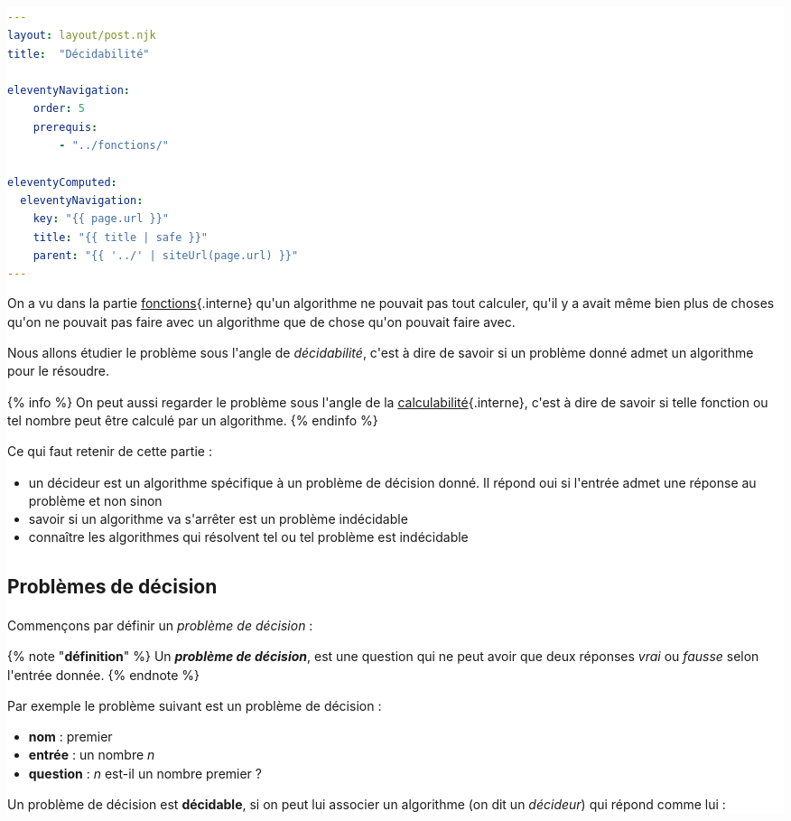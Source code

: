 ```yaml
---
layout: layout/post.njk 
title:  "Décidabilité"

eleventyNavigation:
    order: 5
    prerequis:
        - "../fonctions/"

eleventyComputed:
  eleventyNavigation:
    key: "{{ page.url }}"
    title: "{{ title | safe }}"
    parent: "{{ '../' | siteUrl(page.url) }}"
---
```


On a vu dans la partie [fonctions](../fonctions){.interne} qu'un algorithme ne pouvait pas tout calculer, qu'il y a avait même bien plus de choses qu'on ne pouvait pas faire avec un algorithme que de chose qu'on pouvait faire avec.

Nous allons étudier le problème sous l'angle de *décidabilité*, c'est à dire de savoir si un problème donné admet un algorithme pour le résoudre.

{% info %}
On peut aussi regarder le problème sous l'angle de la [calculabilité](../calculabilité){.interne}, c'est à dire de savoir si telle fonction ou tel nombre peut être calculé par un algorithme.
{% endinfo %}

Ce qui faut retenir de cette partie :

* un décideur est un algorithme spécifique à un problème de décision donné. Il répond oui si l'entrée admet une réponse au problème et non sinon
* savoir si un algorithme va s'arrêter est un problème indécidable
* connaître les algorithmes qui résolvent tel ou tel problème est indécidable

## Problèmes de décision

Commençons par définir un *problème de décision* :

{% note "**définition**" %}
Un ***problème de décision***, est une question qui ne peut avoir que deux réponses *vrai* ou *fausse* selon l'entrée donnée.
{% endnote %}

Par exemple le problème suivant est un problème de décision :

* **nom** : premier
* **entrée** : un nombre $n$
* **question** : $n$ est-il un nombre premier ?

Un problème de décision est **décidable**,  si on peut lui associer un algorithme (on dit un *décideur*) qui répond comme lui :
